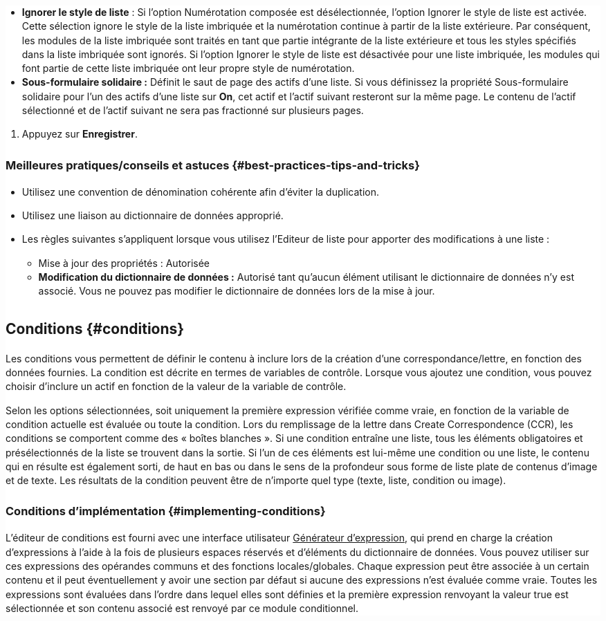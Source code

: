    * **Ignorer le style de liste** : Si l’option Numérotation composée est désélectionnée, l’option Ignorer le style de liste est activée. Cette sélection ignore le style de la liste imbriquée et la numérotation continue à partir de la liste extérieure. Par conséquent, les modules de la liste imbriquée sont traités en tant que partie intégrante de la liste extérieure et tous les styles spécifiés dans la liste imbriquée sont ignorés. Si l’option Ignorer le style de liste est désactivée pour une liste imbriquée, les modules qui font partie de cette liste imbriquée ont leur propre style de numérotation.
   * **Sous-formulaire solidaire :** Définit le saut de page des actifs d’une liste. Si vous définissez la propriété Sous-formulaire solidaire pour l’un des actifs d’une liste sur **On**, cet actif et l’actif suivant resteront sur la même page. Le contenu de l’actif sélectionné et de l’actif suivant ne sera pas fractionné sur plusieurs pages.

1. Appuyez sur **Enregistrer**.

### Meilleures pratiques/conseils et astuces {#best-practices-tips-and-tricks}

* Utilisez une convention de dénomination cohérente afin d’éviter la duplication.
* Utilisez une liaison au dictionnaire de données approprié.
* Les règles suivantes s’appliquent lorsque vous utilisez l’Editeur de liste pour apporter des modifications à une liste :

   * Mise à jour des propriétés : Autorisée
   * **Modification du dictionnaire de données :** Autorisé tant qu’aucun élément utilisant le dictionnaire de données n’y est associé. Vous ne pouvez pas modifier le dictionnaire de données lors de la mise à jour.

## Conditions {#conditions}

Les conditions vous permettent de définir le contenu à inclure lors de la création d’une correspondance/lettre, en fonction des données fournies. La condition est décrite en termes de variables de contrôle. Lorsque vous ajoutez une condition, vous pouvez choisir d’inclure un actif en fonction de la valeur de la variable de contrôle.

Selon les options sélectionnées, soit uniquement la première expression vérifiée comme vraie, en fonction de la variable de condition actuelle est évaluée ou toute la condition. Lors du remplissage de la lettre dans Create Correspondence (CCR), les conditions se comportent comme des « boîtes blanches ». Si une condition entraîne une liste, tous les éléments obligatoires et présélectionnés de la liste se trouvent dans la sortie. Si l’un de ces éléments est lui-même une condition ou une liste, le contenu qui en résulte est également sorti, de haut en bas ou dans le sens de la profondeur sous forme de liste plate de contenus d’image et de texte. Les résultats de la condition peuvent être de n’importe quel type (texte, liste, condition ou image).

### Conditions d’implémentation {#implementing-conditions}

L’éditeur de conditions est fourni avec une interface utilisateur [Générateur d’expression](/help/forms/using/expression-builder.md), qui prend en charge la création d’expressions à l’aide à la fois de plusieurs espaces réservés et d’éléments du dictionnaire de données. Vous pouvez utiliser sur ces expressions des opérandes communs et des fonctions locales/globales. Chaque expression peut être associée à un certain contenu et il peut éventuellement y avoir une section par défaut si aucune des expressions n’est évaluée comme vraie. Toutes les expressions sont évaluées dans l’ordre dans lequel elles sont définies et la première expression renvoyant la valeur true est sélectionnée et son contenu associé est renvoyé par ce module conditionnel.
